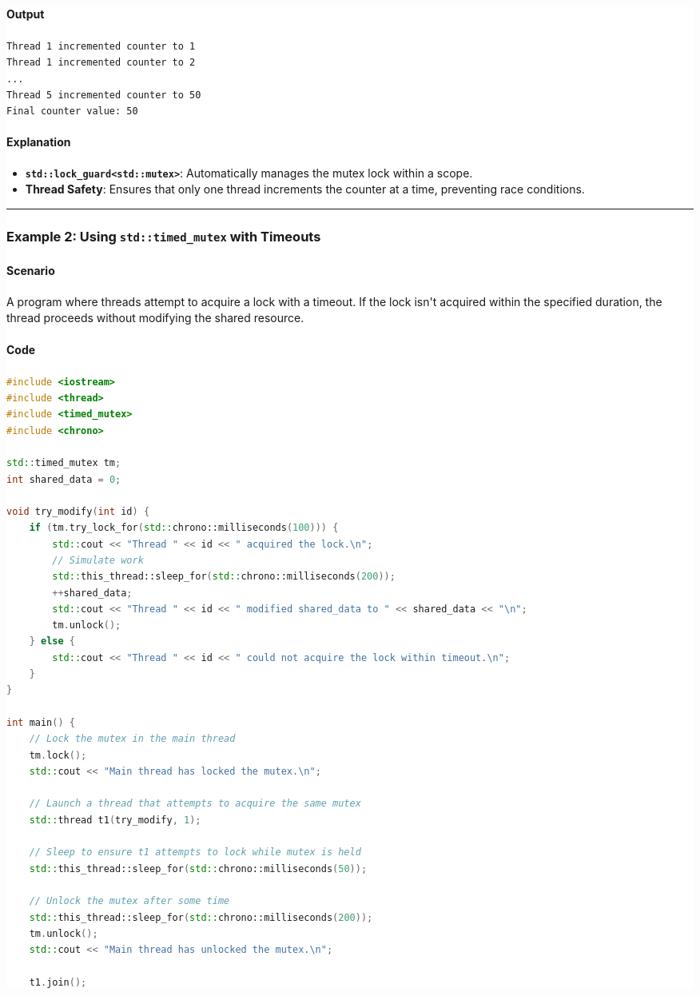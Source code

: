 #### **Output**

```
Thread 1 incremented counter to 1
Thread 1 incremented counter to 2
...
Thread 5 incremented counter to 50
Final counter value: 50
```

#### **Explanation**

- **`std::lock_guard<std::mutex>`**: Automatically manages the mutex lock within a scope.
- **Thread Safety**: Ensures that only one thread increments the counter at a time, preventing race conditions.

---

### Example 2: Using `std::timed_mutex` with Timeouts

#### **Scenario**

A program where threads attempt to acquire a lock with a timeout. If the lock isn't acquired within the specified duration, the thread proceeds without modifying the shared resource.

#### **Code**

```cpp
#include <iostream>
#include <thread>
#include <timed_mutex>
#include <chrono>

std::timed_mutex tm;
int shared_data = 0;

void try_modify(int id) {
    if (tm.try_lock_for(std::chrono::milliseconds(100))) {
        std::cout << "Thread " << id << " acquired the lock.\n";
        // Simulate work
        std::this_thread::sleep_for(std::chrono::milliseconds(200));
        ++shared_data;
        std::cout << "Thread " << id << " modified shared_data to " << shared_data << "\n";
        tm.unlock();
    } else {
        std::cout << "Thread " << id << " could not acquire the lock within timeout.\n";
    }
}

int main() {
    // Lock the mutex in the main thread
    tm.lock();
    std::cout << "Main thread has locked the mutex.\n";
    
    // Launch a thread that attempts to acquire the same mutex
    std::thread t1(try_modify, 1);
    
    // Sleep to ensure t1 attempts to lock while mutex is held
    std::this_thread::sleep_for(std::chrono::milliseconds(50));
    
    // Unlock the mutex after some time
    std::this_thread::sleep_for(std::chrono::milliseconds(200));
    tm.unlock();
    std::cout << "Main thread has unlocked the mutex.\n";
    
    t1.join();
```